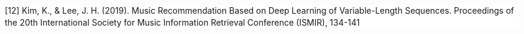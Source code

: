 [12] Kim, K., & Lee, J. H. (2019). Music Recommendation Based on Deep Learning of
Variable-Length Sequences. Proceedings of the 20th International Society for Music
Information Retrieval Conference (ISMIR), 134-141
